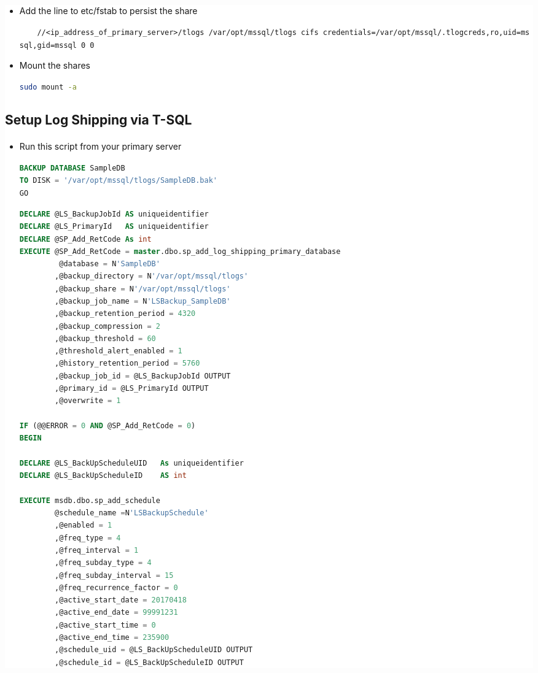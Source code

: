-   Add the line to etc/fstab to persist the share 

    ```console
        //<ip_address_of_primary_server>/tlogs /var/opt/mssql/tlogs cifs credentials=/var/opt/mssql/.tlogcreds,ro,uid=mssql,gid=mssql 0 0
    ```

-   Mount the shares
    ```bash   
    sudo mount -a
    ```
       
## Setup Log Shipping via T-SQL

- Run this script from your primary server

    ```sql
    BACKUP DATABASE SampleDB
    TO DISK = '/var/opt/mssql/tlogs/SampleDB.bak'
    GO
    ```

    ```sql
    DECLARE @LS_BackupJobId	AS uniqueidentifier 
    DECLARE @LS_PrimaryId	AS uniqueidentifier 
    DECLARE @SP_Add_RetCode	As int 
    EXECUTE @SP_Add_RetCode = master.dbo.sp_add_log_shipping_primary_database 
             @database = N'SampleDB' 
            ,@backup_directory = N'/var/opt/mssql/tlogs' 
            ,@backup_share = N'/var/opt/mssql/tlogs' 
            ,@backup_job_name = N'LSBackup_SampleDB' 
            ,@backup_retention_period = 4320
            ,@backup_compression = 2
            ,@backup_threshold = 60 
            ,@threshold_alert_enabled = 1
            ,@history_retention_period = 5760 
            ,@backup_job_id = @LS_BackupJobId OUTPUT 
            ,@primary_id = @LS_PrimaryId OUTPUT 
            ,@overwrite = 1 

    IF (@@ERROR = 0 AND @SP_Add_RetCode = 0) 
    BEGIN 

    DECLARE @LS_BackUpScheduleUID	As uniqueidentifier 
    DECLARE @LS_BackUpScheduleID	AS int 

    EXECUTE msdb.dbo.sp_add_schedule 
            @schedule_name =N'LSBackupSchedule' 
            ,@enabled = 1 
            ,@freq_type = 4 
            ,@freq_interval = 1 
            ,@freq_subday_type = 4 
            ,@freq_subday_interval = 15 
            ,@freq_recurrence_factor = 0 
            ,@active_start_date = 20170418 
            ,@active_end_date = 99991231 
            ,@active_start_time = 0 
            ,@active_end_time = 235900 
            ,@schedule_uid = @LS_BackUpScheduleUID OUTPUT 
            ,@schedule_id = @LS_BackUpScheduleID OUTPUT 
